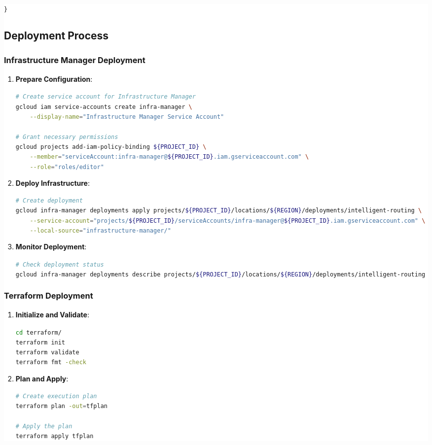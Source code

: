 ```hcl
}
```

## Deployment Process

### Infrastructure Manager Deployment

1. **Prepare Configuration**:
   ```bash
   # Create service account for Infrastructure Manager
   gcloud iam service-accounts create infra-manager \
       --display-name="Infrastructure Manager Service Account"
   
   # Grant necessary permissions
   gcloud projects add-iam-policy-binding ${PROJECT_ID} \
       --member="serviceAccount:infra-manager@${PROJECT_ID}.iam.gserviceaccount.com" \
       --role="roles/editor"
   ```

2. **Deploy Infrastructure**:
   ```bash
   # Create deployment
   gcloud infra-manager deployments apply projects/${PROJECT_ID}/locations/${REGION}/deployments/intelligent-routing \
       --service-account="projects/${PROJECT_ID}/serviceAccounts/infra-manager@${PROJECT_ID}.iam.gserviceaccount.com" \
       --local-source="infrastructure-manager/"
   ```

3. **Monitor Deployment**:
   ```bash
   # Check deployment status
   gcloud infra-manager deployments describe projects/${PROJECT_ID}/locations/${REGION}/deployments/intelligent-routing
   ```

### Terraform Deployment

1. **Initialize and Validate**:
   ```bash
   cd terraform/
   terraform init
   terraform validate
   terraform fmt -check
   ```

2. **Plan and Apply**:
   ```bash
   # Create execution plan
   terraform plan -out=tfplan
   
   # Apply the plan
   terraform apply tfplan
   ```
